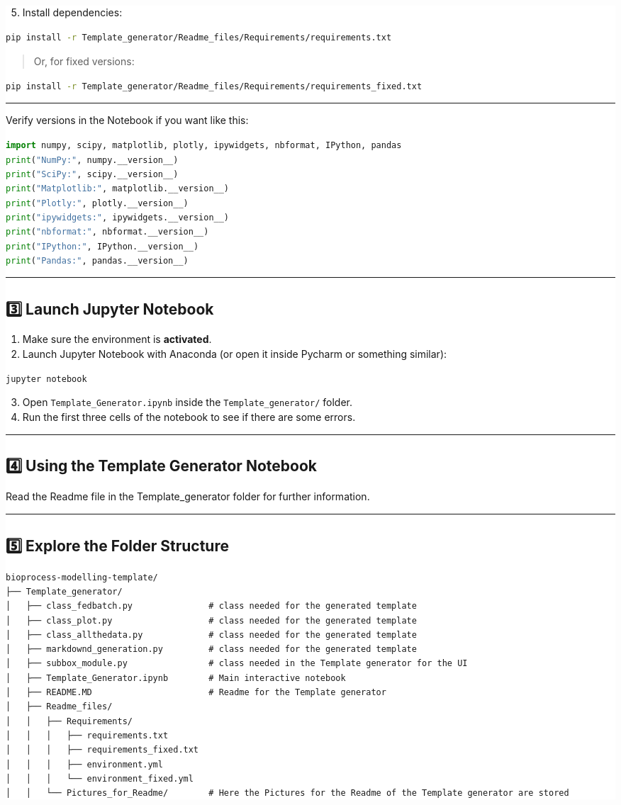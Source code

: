 5. Install dependencies:

```bash
pip install -r Template_generator/Readme_files/Requirements/requirements.txt
```

> Or, for fixed versions:

```bash
pip install -r Template_generator/Readme_files/Requirements/requirements_fixed.txt
```
---
Verify versions in the Notebook if you want like this:

```python
import numpy, scipy, matplotlib, plotly, ipywidgets, nbformat, IPython, pandas
print("NumPy:", numpy.__version__)
print("SciPy:", scipy.__version__)
print("Matplotlib:", matplotlib.__version__)
print("Plotly:", plotly.__version__)
print("ipywidgets:", ipywidgets.__version__)
print("nbformat:", nbformat.__version__)
print("IPython:", IPython.__version__)
print("Pandas:", pandas.__version__)
```

---

## 3️⃣ Launch Jupyter Notebook

1. Make sure the environment is **activated**.
2. Launch Jupyter Notebook with Anaconda (or open it inside Pycharm or something similar):

```bash
jupyter notebook
```

3. Open `Template_Generator.ipynb` inside the `Template_generator/` folder.
4. Run the first three cells of the notebook to see if there are some errors.

---

## 4️⃣ Using the Template Generator Notebook

Read the Readme file in the Template_generator folder for further information.

---

## 5️⃣ Explore the Folder Structure

```
bioprocess-modelling-template/
├── Template_generator/
│   ├── class_fedbatch.py               # class needed for the generated template
│   ├── class_plot.py                   # class needed for the generated template
│   ├── class_allthedata.py             # class needed for the generated template
│   ├── markdownd_generation.py         # class needed for the generated template
│   ├── subbox_module.py                # class needed in the Template generator for the UI
│   ├── Template_Generator.ipynb        # Main interactive notebook
│   ├── README.MD                       # Readme for the Template generator
│   ├── Readme_files/
│   │   ├── Requirements/
│   │   │   ├── requirements.txt
│   │   │   ├── requirements_fixed.txt
│   │   │   ├── environment.yml
│   │   │   └── environment_fixed.yml
│   │   └── Pictures_for_Readme/        # Here the Pictures for the Readme of the Template generator are stored
```